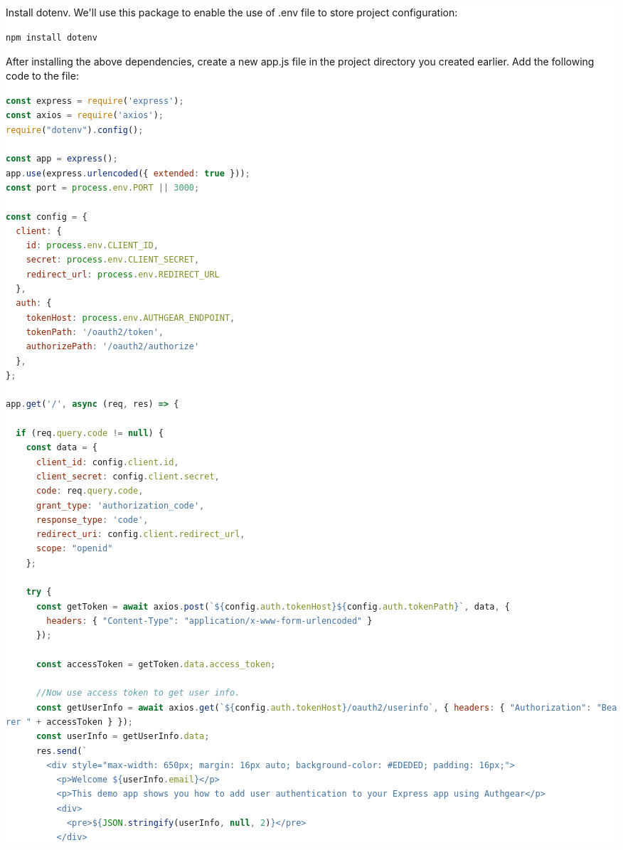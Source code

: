 Install dotenv. We'll use this package to enable the use of .env file to store project configuration:

```sh
npm install dotenv
```

After installing the above dependencies, create a new app.js file in the project directory you created earlier. Add the following code to the file:

```javascript
const express = require('express');
const axios = require('axios');
require("dotenv").config();

const app = express();
app.use(express.urlencoded({ extended: true }));
const port = process.env.PORT || 3000;

const config = {
  client: {
    id: process.env.CLIENT_ID,
    secret: process.env.CLIENT_SECRET,
    redirect_url: process.env.REDIRECT_URL
  },
  auth: {
    tokenHost: process.env.AUTHGEAR_ENDPOINT,
    tokenPath: '/oauth2/token',
    authorizePath: '/oauth2/authorize'
  },
};

app.get('/', async (req, res) => {

  if (req.query.code != null) {
    const data = {
      client_id: config.client.id,
      client_secret: config.client.secret,
      code: req.query.code,
      grant_type: 'authorization_code',
      response_type: 'code',
      redirect_uri: config.client.redirect_url,
      scope: "openid"
    };

    try {
      const getToken = await axios.post(`${config.auth.tokenHost}${config.auth.tokenPath}`, data, {
        headers: { "Content-Type": "application/x-www-form-urlencoded" }
      });

      const accessToken = getToken.data.access_token;

      //Now use access token to get user info.
      const getUserInfo = await axios.get(`${config.auth.tokenHost}/oauth2/userinfo`, { headers: { "Authorization": "Bearer " + accessToken } });
      const userInfo = getUserInfo.data;
      res.send(`
        <div style="max-width: 650px; margin: 16px auto; background-color: #EDEDED; padding: 16px;">
          <p>Welcome ${userInfo.email}</p>
          <p>This demo app shows you how to add user authentication to your Express app using Authgear</p>
          <div>
            <pre>${JSON.stringify(userInfo, null, 2)}</pre>
          </div>
```